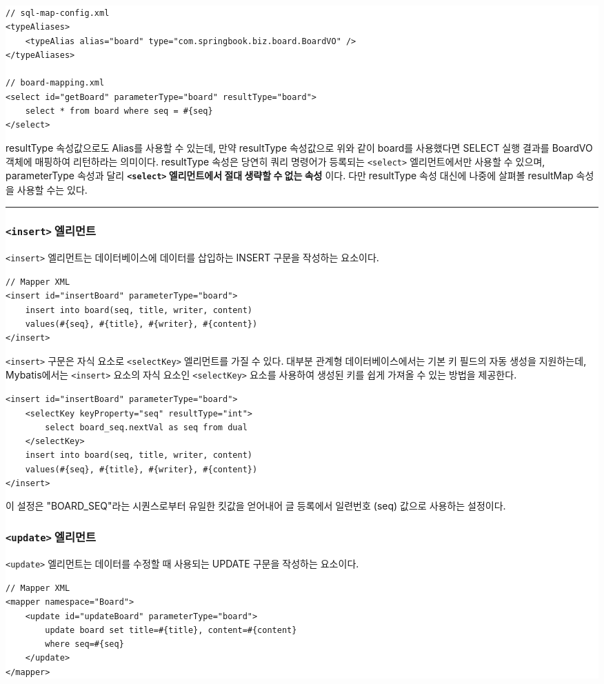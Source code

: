 ```
// sql-map-config.xml
<typeAliases>
	<typeAlias alias="board" type="com.springbook.biz.board.BoardVO" />
</typeAliases>

// board-mapping.xml
<select id="getBoard" parameterType="board" resultType="board">
	select * from board where seq = #{seq}
</select>
```

resultType 속성값으로도 Alias를 사용할 수 있는데, 만약 resultType 속성값으로 위와 같이 board를 사용했다면 SELECT 실행 결과를 BoardVO 객체에 매핑하여 리턴하라는 의미이다. resultType 속성은 당연히 쿼리 명령어가 등록되는 `<select>` 엘리먼트에서만 사용할 수 있으며, parameterType 속성과 달리 **`<select>` 엘리먼트에서 절대 생략할 수 없는 속성** 이다. 다만 resultType 속성 대신에 나중에 살펴볼 resultMap 속성을 사용할 수는 있다.

---

### `<insert>` 엘리먼트

`<insert>` 엘리먼트는 데이터베이스에 데이터를 삽입하는 INSERT 구문을 작성하는 요소이다.

```
// Mapper XML
<insert id="insertBoard" parameterType="board">
	insert into board(seq, title, writer, content)
	values(#{seq}, #{title}, #{writer}, #{content})
</insert>
```

`<insert>` 구문은 자식 요소로 `<selectKey>` 엘리먼트를 가질 수 있다. 대부분 관계형 데이터베이스에서는 기본 키 필드의 자동 생성을 지원하는데, Mybatis에서는 `<insert>` 요소의 자식 요소인 `<selectKey>` 요소를 사용하여 생성된 키를 쉽게 가져올 수 있는 방법을 제공한다.

```
<insert id="insertBoard" parameterType="board">
	<selectKey keyProperty="seq" resultType="int">
		select board_seq.nextVal as seq from dual
	</selectKey>
	insert into board(seq, title, writer, content)
	values(#{seq}, #{title}, #{writer}, #{content})
</insert>
```

이 설정은 "BOARD_SEQ"라는 시퀀스로부터 유일한 킷값을 얻어내어 글 등록에서 일련번호 (seq) 값으로 사용하는 설정이다.

### `<update>` 엘리먼트

`<update>` 엘리먼트는 데이터를 수정할 때 사용되는 UPDATE 구문을 작성하는 요소이다.

```
// Mapper XML
<mapper namespace="Board">
	<update id="updateBoard" parameterType="board">
		update board set title=#{title}, content=#{content}
		where seq=#{seq}
	</update>
</mapper>
```
